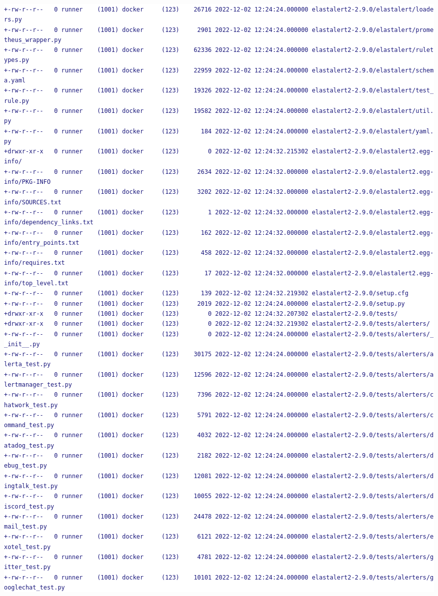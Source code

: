 ```diff
+-rw-r--r--   0 runner    (1001) docker     (123)    26716 2022-12-02 12:24:24.000000 elastalert2-2.9.0/elastalert/loaders.py
+-rw-r--r--   0 runner    (1001) docker     (123)     2901 2022-12-02 12:24:24.000000 elastalert2-2.9.0/elastalert/prometheus_wrapper.py
+-rw-r--r--   0 runner    (1001) docker     (123)    62336 2022-12-02 12:24:24.000000 elastalert2-2.9.0/elastalert/ruletypes.py
+-rw-r--r--   0 runner    (1001) docker     (123)    22959 2022-12-02 12:24:24.000000 elastalert2-2.9.0/elastalert/schema.yaml
+-rw-r--r--   0 runner    (1001) docker     (123)    19326 2022-12-02 12:24:24.000000 elastalert2-2.9.0/elastalert/test_rule.py
+-rw-r--r--   0 runner    (1001) docker     (123)    19582 2022-12-02 12:24:24.000000 elastalert2-2.9.0/elastalert/util.py
+-rw-r--r--   0 runner    (1001) docker     (123)      184 2022-12-02 12:24:24.000000 elastalert2-2.9.0/elastalert/yaml.py
+drwxr-xr-x   0 runner    (1001) docker     (123)        0 2022-12-02 12:24:32.215302 elastalert2-2.9.0/elastalert2.egg-info/
+-rw-r--r--   0 runner    (1001) docker     (123)     2634 2022-12-02 12:24:32.000000 elastalert2-2.9.0/elastalert2.egg-info/PKG-INFO
+-rw-r--r--   0 runner    (1001) docker     (123)     3202 2022-12-02 12:24:32.000000 elastalert2-2.9.0/elastalert2.egg-info/SOURCES.txt
+-rw-r--r--   0 runner    (1001) docker     (123)        1 2022-12-02 12:24:32.000000 elastalert2-2.9.0/elastalert2.egg-info/dependency_links.txt
+-rw-r--r--   0 runner    (1001) docker     (123)      162 2022-12-02 12:24:32.000000 elastalert2-2.9.0/elastalert2.egg-info/entry_points.txt
+-rw-r--r--   0 runner    (1001) docker     (123)      458 2022-12-02 12:24:32.000000 elastalert2-2.9.0/elastalert2.egg-info/requires.txt
+-rw-r--r--   0 runner    (1001) docker     (123)       17 2022-12-02 12:24:32.000000 elastalert2-2.9.0/elastalert2.egg-info/top_level.txt
+-rw-r--r--   0 runner    (1001) docker     (123)      139 2022-12-02 12:24:32.219302 elastalert2-2.9.0/setup.cfg
+-rw-r--r--   0 runner    (1001) docker     (123)     2019 2022-12-02 12:24:24.000000 elastalert2-2.9.0/setup.py
+drwxr-xr-x   0 runner    (1001) docker     (123)        0 2022-12-02 12:24:32.207302 elastalert2-2.9.0/tests/
+drwxr-xr-x   0 runner    (1001) docker     (123)        0 2022-12-02 12:24:32.219302 elastalert2-2.9.0/tests/alerters/
+-rw-r--r--   0 runner    (1001) docker     (123)        0 2022-12-02 12:24:24.000000 elastalert2-2.9.0/tests/alerters/__init__.py
+-rw-r--r--   0 runner    (1001) docker     (123)    30175 2022-12-02 12:24:24.000000 elastalert2-2.9.0/tests/alerters/alerta_test.py
+-rw-r--r--   0 runner    (1001) docker     (123)    12596 2022-12-02 12:24:24.000000 elastalert2-2.9.0/tests/alerters/alertmanager_test.py
+-rw-r--r--   0 runner    (1001) docker     (123)     7396 2022-12-02 12:24:24.000000 elastalert2-2.9.0/tests/alerters/chatwork_test.py
+-rw-r--r--   0 runner    (1001) docker     (123)     5791 2022-12-02 12:24:24.000000 elastalert2-2.9.0/tests/alerters/command_test.py
+-rw-r--r--   0 runner    (1001) docker     (123)     4032 2022-12-02 12:24:24.000000 elastalert2-2.9.0/tests/alerters/datadog_test.py
+-rw-r--r--   0 runner    (1001) docker     (123)     2182 2022-12-02 12:24:24.000000 elastalert2-2.9.0/tests/alerters/debug_test.py
+-rw-r--r--   0 runner    (1001) docker     (123)    12081 2022-12-02 12:24:24.000000 elastalert2-2.9.0/tests/alerters/dingtalk_test.py
+-rw-r--r--   0 runner    (1001) docker     (123)    10055 2022-12-02 12:24:24.000000 elastalert2-2.9.0/tests/alerters/discord_test.py
+-rw-r--r--   0 runner    (1001) docker     (123)    24478 2022-12-02 12:24:24.000000 elastalert2-2.9.0/tests/alerters/email_test.py
+-rw-r--r--   0 runner    (1001) docker     (123)     6121 2022-12-02 12:24:24.000000 elastalert2-2.9.0/tests/alerters/exotel_test.py
+-rw-r--r--   0 runner    (1001) docker     (123)     4781 2022-12-02 12:24:24.000000 elastalert2-2.9.0/tests/alerters/gitter_test.py
+-rw-r--r--   0 runner    (1001) docker     (123)    10101 2022-12-02 12:24:24.000000 elastalert2-2.9.0/tests/alerters/googlechat_test.py
```